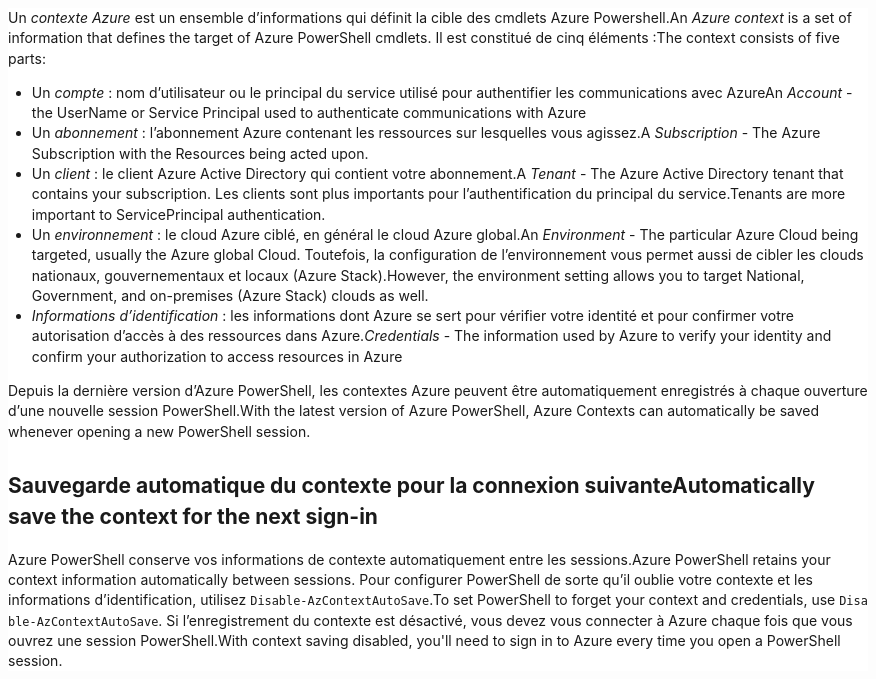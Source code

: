 <span data-ttu-id="f4924-110">Un *contexte Azure* est un ensemble d’informations qui définit la cible des cmdlets Azure Powershell.</span><span class="sxs-lookup"><span data-stu-id="f4924-110">An *Azure context* is a set of information that defines the target of Azure PowerShell cmdlets.</span></span> <span data-ttu-id="f4924-111">Il est constitué de cinq éléments :</span><span class="sxs-lookup"><span data-stu-id="f4924-111">The context consists of five parts:</span></span>

- <span data-ttu-id="f4924-112">Un *compte* : nom d’utilisateur ou le principal du service utilisé pour authentifier les communications avec Azure</span><span class="sxs-lookup"><span data-stu-id="f4924-112">An *Account* - the UserName or Service Principal used to authenticate communications with Azure</span></span>
- <span data-ttu-id="f4924-113">Un *abonnement* : l’abonnement Azure contenant les ressources sur lesquelles vous agissez.</span><span class="sxs-lookup"><span data-stu-id="f4924-113">A *Subscription* - The Azure Subscription with the Resources being acted upon.</span></span>
- <span data-ttu-id="f4924-114">Un *client* : le client Azure Active Directory qui contient votre abonnement.</span><span class="sxs-lookup"><span data-stu-id="f4924-114">A *Tenant* - The Azure Active Directory tenant that contains your subscription.</span></span> <span data-ttu-id="f4924-115">Les clients sont plus importants pour l’authentification du principal du service.</span><span class="sxs-lookup"><span data-stu-id="f4924-115">Tenants are more important to ServicePrincipal authentication.</span></span>
- <span data-ttu-id="f4924-116">Un *environnement* : le cloud Azure ciblé, en général le cloud Azure global.</span><span class="sxs-lookup"><span data-stu-id="f4924-116">An *Environment* - The particular Azure Cloud being targeted, usually the Azure global Cloud.</span></span>
  <span data-ttu-id="f4924-117">Toutefois, la configuration de l’environnement vous permet aussi de cibler les clouds nationaux, gouvernementaux et locaux (Azure Stack).</span><span class="sxs-lookup"><span data-stu-id="f4924-117">However, the environment setting allows you to target National, Government, and on-premises (Azure Stack) clouds as well.</span></span>
- <span data-ttu-id="f4924-118">*Informations d’identification* : les informations dont Azure se sert pour vérifier votre identité et pour confirmer votre autorisation d’accès à des ressources dans Azure.</span><span class="sxs-lookup"><span data-stu-id="f4924-118">*Credentials* - The information used by Azure to verify your identity and confirm your authorization to access resources in Azure</span></span>

<span data-ttu-id="f4924-119">Depuis la dernière version d’Azure PowerShell, les contextes Azure peuvent être automatiquement enregistrés à chaque ouverture d’une nouvelle session PowerShell.</span><span class="sxs-lookup"><span data-stu-id="f4924-119">With the latest version of Azure PowerShell, Azure Contexts can automatically be saved whenever opening a new PowerShell session.</span></span>

## <a name="automatically-save-the-context-for-the-next-sign-in"></a><span data-ttu-id="f4924-120">Sauvegarde automatique du contexte pour la connexion suivante</span><span class="sxs-lookup"><span data-stu-id="f4924-120">Automatically save the context for the next sign-in</span></span>

<span data-ttu-id="f4924-121">Azure PowerShell conserve vos informations de contexte automatiquement entre les sessions.</span><span class="sxs-lookup"><span data-stu-id="f4924-121">Azure PowerShell retains your context information automatically between sessions.</span></span> <span data-ttu-id="f4924-122">Pour configurer PowerShell de sorte qu’il oublie votre contexte et les informations d’identification, utilisez `Disable-AzContextAutoSave`.</span><span class="sxs-lookup"><span data-stu-id="f4924-122">To set PowerShell to forget your context and credentials, use `Disable-AzContextAutoSave`.</span></span> <span data-ttu-id="f4924-123">Si l’enregistrement du contexte est désactivé, vous devez vous connecter à Azure chaque fois que vous ouvrez une session PowerShell.</span><span class="sxs-lookup"><span data-stu-id="f4924-123">With context saving disabled, you'll need to sign in to Azure every time you open a PowerShell session.</span></span>
